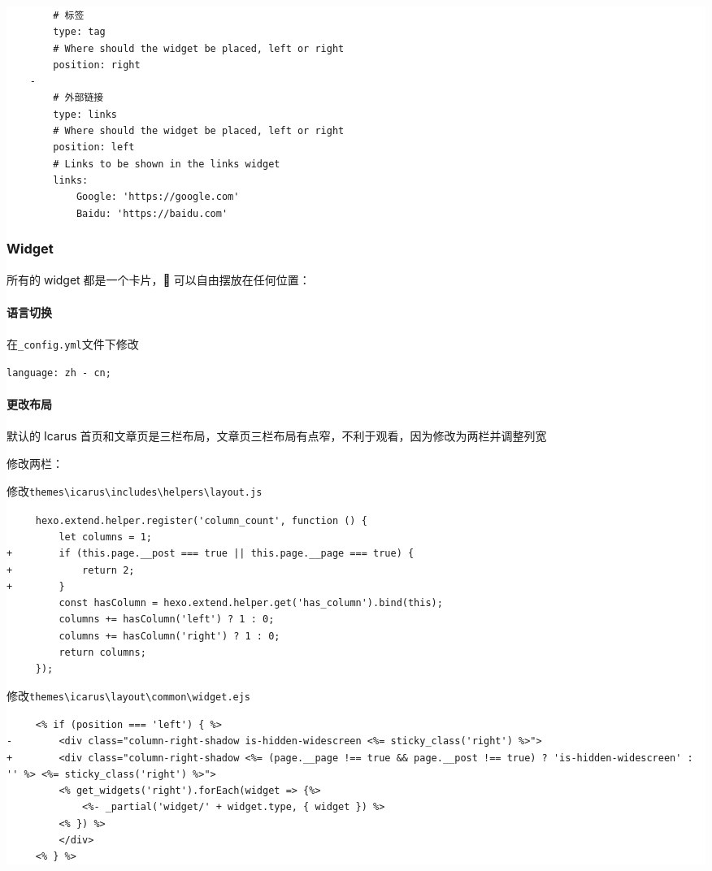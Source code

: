 ```git
        # 标签
        type: tag
        # Where should the widget be placed, left or right
        position: right
    -
        # 外部链接
        type: links
        # Where should the widget be placed, left or right
        position: left
        # Links to be shown in the links widget
        links:
            Google: 'https://google.com'
            Baidu: 'https://baidu.com'
```

### Widget

所有的 widget 都是一个卡片， 可以自由摆放在任何位置：

#### 语言切换

在`_config.yml`文件下修改

```node
language: zh - cn;
```

#### 更改布局

默认的 Icarus 首页和文章页是三栏布局，文章页三栏布局有点窄，不利于观看，因为修改为两栏并调整列宽

修改两栏：

修改`themes\icarus\includes\helpers\layout.js`

```node
     hexo.extend.helper.register('column_count', function () {
         let columns = 1;
+        if (this.page.__post === true || this.page.__page === true) {
+            return 2;
+        }
         const hasColumn = hexo.extend.helper.get('has_column').bind(this);
         columns += hasColumn('left') ? 1 : 0;
         columns += hasColumn('right') ? 1 : 0;
         return columns;
     });
```

修改`themes\icarus\layout\common\widget.ejs`

```node
     <% if (position === 'left') { %>
-        <div class="column-right-shadow is-hidden-widescreen <%= sticky_class('right') %>">
+        <div class="column-right-shadow <%= (page.__page !== true && page.__post !== true) ? 'is-hidden-widescreen' : '' %> <%= sticky_class('right') %>">
         <% get_widgets('right').forEach(widget => {%>
             <%- _partial('widget/' + widget.type, { widget }) %>
         <% }) %>
         </div>
     <% } %>
```
